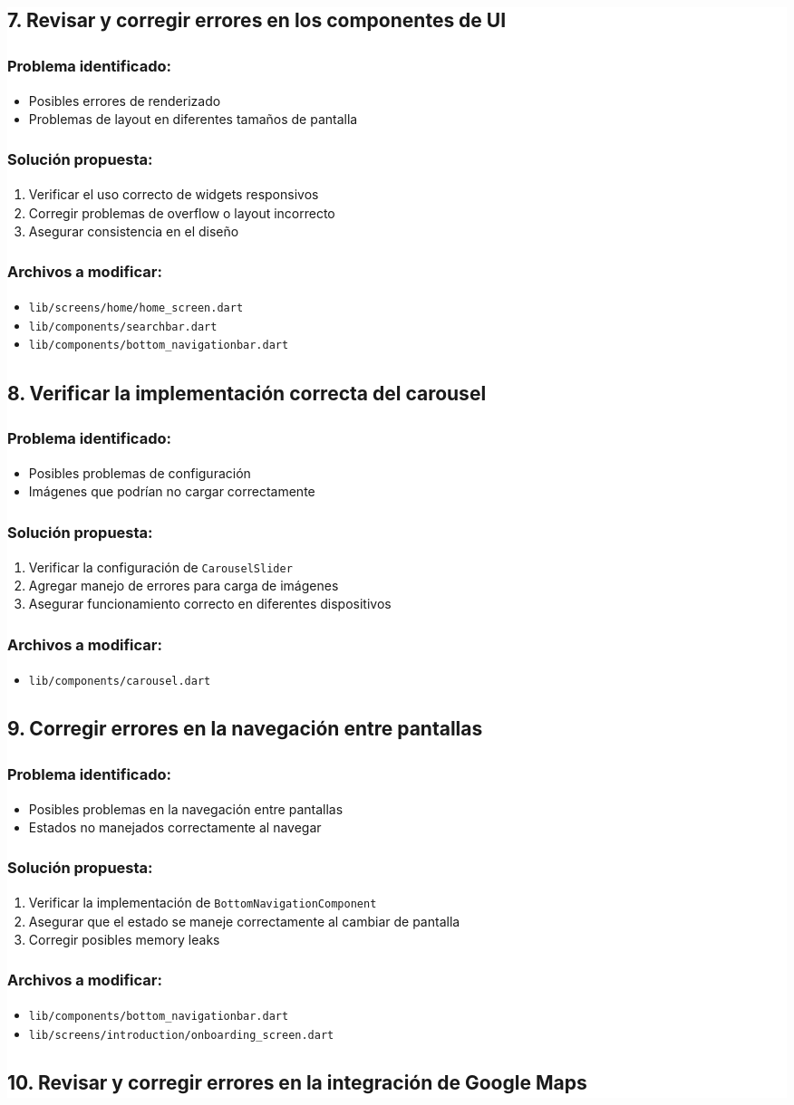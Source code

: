 ## 7. Revisar y corregir errores en los componentes de UI

### Problema identificado:
- Posibles errores de renderizado
- Problemas de layout en diferentes tamaños de pantalla

### Solución propuesta:
1. Verificar el uso correcto de widgets responsivos
2. Corregir problemas de overflow o layout incorrecto
3. Asegurar consistencia en el diseño

### Archivos a modificar:
- `lib/screens/home/home_screen.dart`
- `lib/components/searchbar.dart`
- `lib/components/bottom_navigationbar.dart`

## 8. Verificar la implementación correcta del carousel

### Problema identificado:
- Posibles problemas de configuración
- Imágenes que podrían no cargar correctamente

### Solución propuesta:
1. Verificar la configuración de `CarouselSlider`
2. Agregar manejo de errores para carga de imágenes
3. Asegurar funcionamiento correcto en diferentes dispositivos

### Archivos a modificar:
- `lib/components/carousel.dart`

## 9. Corregir errores en la navegación entre pantallas

### Problema identificado:
- Posibles problemas en la navegación entre pantallas
- Estados no manejados correctamente al navegar

### Solución propuesta:
1. Verificar la implementación de `BottomNavigationComponent`
2. Asegurar que el estado se maneje correctamente al cambiar de pantalla
3. Corregir posibles memory leaks

### Archivos a modificar:
- `lib/components/bottom_navigationbar.dart`
- `lib/screens/introduction/onboarding_screen.dart`

## 10. Revisar y corregir errores en la integración de Google Maps
